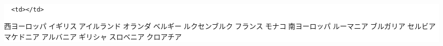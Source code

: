       <td></td>
   </tr>
   <tr>
      <td rowspan="7">西ヨーロッパ</td>
      <td>イギリス</td>
      <td></td>
   </tr>
   <tr>
      <td>アイルランド</td>
      <td></td>
   </tr>
   <tr>
      <td>オランダ</td>
      <td></td>
   </tr>
   <tr>
      <td>ベルギー</td>
      <td></td>
   </tr>
   <tr>
      <td>ルクセンブルク</td>
      <td></td>
   </tr>
   <tr>
      <td>フランス</td>
      <td></td>
   </tr>
   <tr>
      <td>モナコ</td>
      <td></td>
   </tr>
   <tr>
      <td rowspan="16">南ヨーロッパ</td>
      <td>ルーマニア</td>
      <td></td>
   </tr>
   <tr>
      <td>ブルガリア</td>
      <td></td>
   </tr>
   <tr>
      <td>セルビア</td>
      <td></td>
   </tr>
   <tr>
      <td>マケドニア</td>
      <td></td>
   </tr>
   <tr>
      <td>アルバニア</td>
      <td></td>
   </tr>
   <tr>
      <td>ギリシャ</td>
      <td></td>
   </tr>
   <tr>
      <td>スロベニア</td>
      <td></td>
   </tr>
   <tr>
      <td>クロアチア</td>
      <td></td>
   </tr>